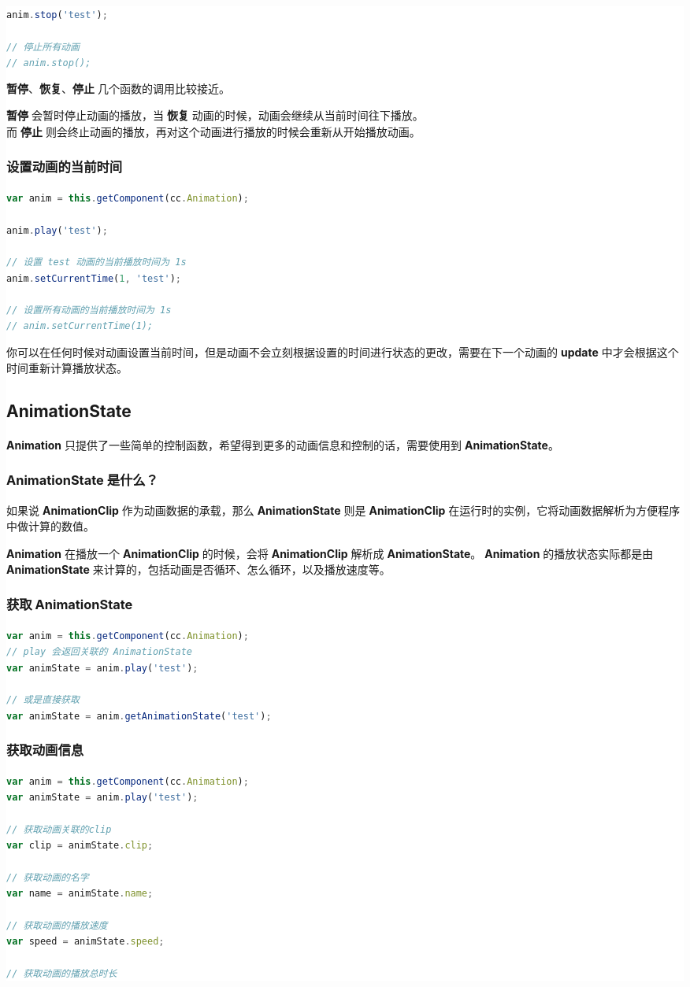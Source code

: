 ```javascript
anim.stop('test');

// 停止所有动画
// anim.stop();
```

**暂停**、**恢复**、**停止** 几个函数的调用比较接近。

**暂停** 会暂时停止动画的播放，当 **恢复** 动画的时候，动画会继续从当前时间往下播放。<br>
而 **停止** 则会终止动画的播放，再对这个动画进行播放的时候会重新从开始播放动画。

### 设置动画的当前时间

```javascript
var anim = this.getComponent(cc.Animation);

anim.play('test');

// 设置 test 动画的当前播放时间为 1s
anim.setCurrentTime(1, 'test');

// 设置所有动画的当前播放时间为 1s
// anim.setCurrentTime(1);
```

你可以在任何时候对动画设置当前时间，但是动画不会立刻根据设置的时间进行状态的更改，需要在下一个动画的 **update** 中才会根据这个时间重新计算播放状态。

## AnimationState

**Animation** 只提供了一些简单的控制函数，希望得到更多的动画信息和控制的话，需要使用到 **AnimationState**。

### AnimationState 是什么？

如果说 **AnimationClip** 作为动画数据的承载，那么 **AnimationState** 则是 **AnimationClip** 在运行时的实例，它将动画数据解析为方便程序中做计算的数值。

**Animation** 在播放一个 **AnimationClip** 的时候，会将 **AnimationClip** 解析成 **AnimationState**。
**Animation** 的播放状态实际都是由 **AnimationState** 来计算的，包括动画是否循环、怎么循环，以及播放速度等。

### 获取 AnimationState

```javascript
var anim = this.getComponent(cc.Animation);
// play 会返回关联的 AnimationState
var animState = anim.play('test');

// 或是直接获取
var animState = anim.getAnimationState('test');
```

### 获取动画信息

```javascript
var anim = this.getComponent(cc.Animation);
var animState = anim.play('test');

// 获取动画关联的clip
var clip = animState.clip;

// 获取动画的名字
var name = animState.name;

// 获取动画的播放速度
var speed = animState.speed;

// 获取动画的播放总时长
```